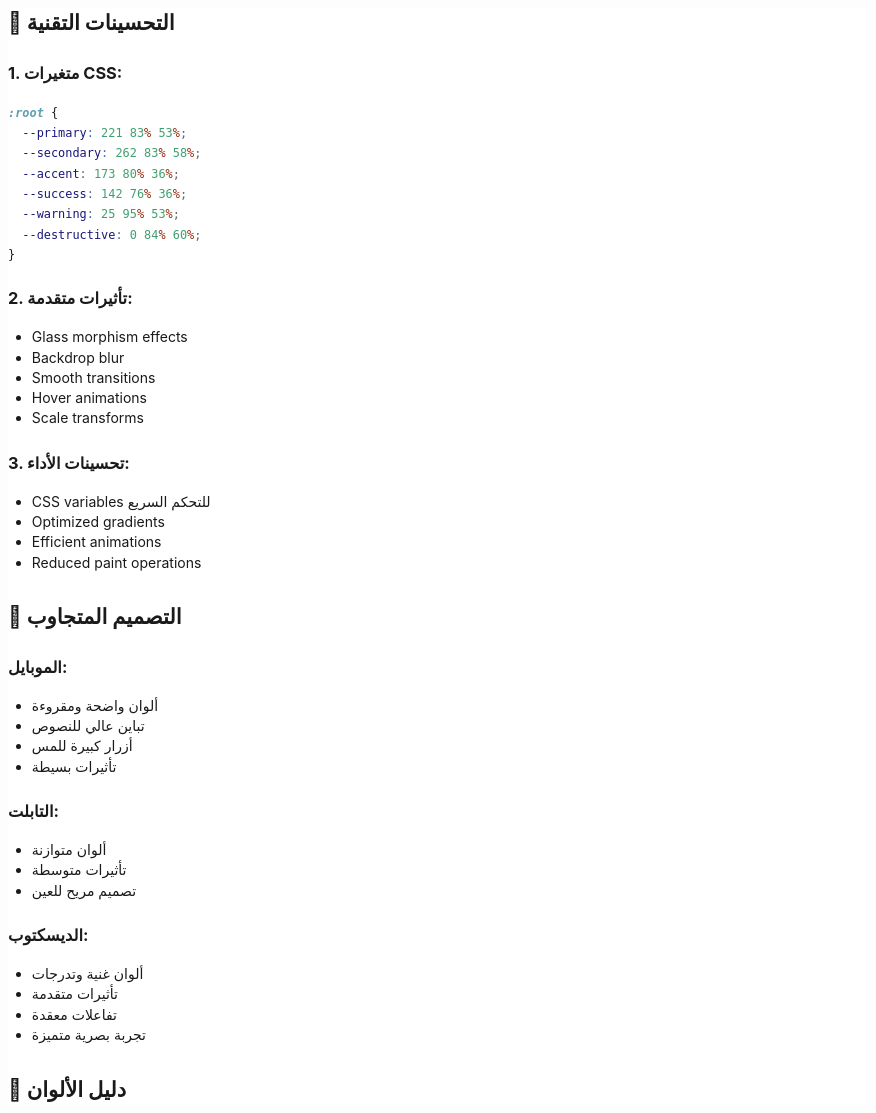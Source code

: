 ## 🔧 التحسينات التقنية

### **1. متغيرات CSS:**
```css
:root {
  --primary: 221 83% 53%;
  --secondary: 262 83% 58%;
  --accent: 173 80% 36%;
  --success: 142 76% 36%;
  --warning: 25 95% 53%;
  --destructive: 0 84% 60%;
}
```

### **2. تأثيرات متقدمة:**
- Glass morphism effects
- Backdrop blur
- Smooth transitions
- Hover animations
- Scale transforms

### **3. تحسينات الأداء:**
- CSS variables للتحكم السريع
- Optimized gradients
- Efficient animations
- Reduced paint operations

## 📱 التصميم المتجاوب

### **الموبايل:**
- ألوان واضحة ومقروءة
- تباين عالي للنصوص
- أزرار كبيرة للمس
- تأثيرات بسيطة

### **التابلت:**
- ألوان متوازنة
- تأثيرات متوسطة
- تصميم مريح للعين

### **الديسكتوب:**
- ألوان غنية وتدرجات
- تأثيرات متقدمة
- تفاعلات معقدة
- تجربة بصرية متميزة

## 🎨 دليل الألوان
